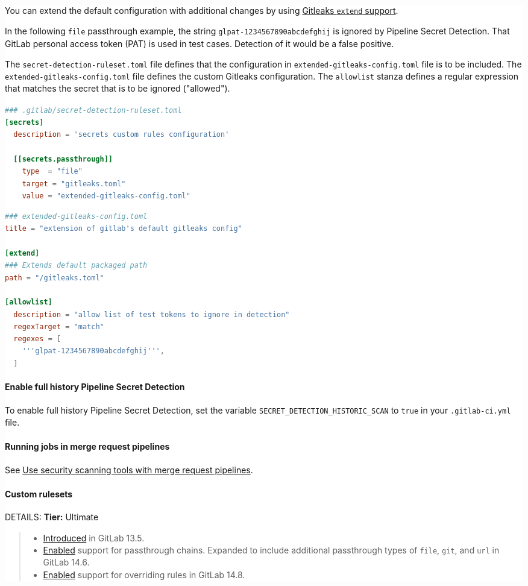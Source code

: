 You can extend the default configuration with additional changes by using [Gitleaks `extend` support](https://github.com/gitleaks/gitleaks#configuration).

In the following `file` passthrough example, the string `glpat-1234567890abcdefghij` is ignored by Pipeline Secret Detection. That GitLab personal access token (PAT) is used in test cases. Detection of it would be a false positive.

The `secret-detection-ruleset.toml` file defines that the configuration in `extended-gitleaks-config.toml` file is to be included. The `extended-gitleaks-config.toml` file defines the custom Gitleaks configuration. The `allowlist` stanza defines a regular expression that matches the secret that is to be ignored ("allowed").

```toml
### .gitlab/secret-detection-ruleset.toml
[secrets]
  description = 'secrets custom rules configuration'

  [[secrets.passthrough]]
    type  = "file"
    target = "gitleaks.toml"
    value = "extended-gitleaks-config.toml"
```

```toml
### extended-gitleaks-config.toml
title = "extension of gitlab's default gitleaks config"

[extend]
### Extends default packaged path
path = "/gitleaks.toml"

[allowlist]
  description = "allow list of test tokens to ignore in detection"
  regexTarget = "match"
  regexes = [
    '''glpat-1234567890abcdefghij''',
  ]
```

#### Enable full history Pipeline Secret Detection

To enable full history Pipeline Secret Detection, set the variable `SECRET_DETECTION_HISTORIC_SCAN` to `true` in your `.gitlab-ci.yml` file.

#### Running jobs in merge request pipelines

See [Use security scanning tools with merge request pipelines](../../index.md#use-security-scanning-tools-with-merge-request-pipelines).

#### Custom rulesets

DETAILS:
**Tier:** Ultimate

> - [Introduced](https://gitlab.com/gitlab-org/gitlab/-/issues/211387) in GitLab 13.5.
> - [Enabled](https://gitlab.com/gitlab-org/gitlab/-/issues/339614) support for passthrough chains.
>   Expanded to include additional passthrough types of `file`, `git`, and `url` in GitLab 14.6.
> - [Enabled](https://gitlab.com/gitlab-org/gitlab/-/issues/235359) support for overriding rules in
>   GitLab 14.8.
